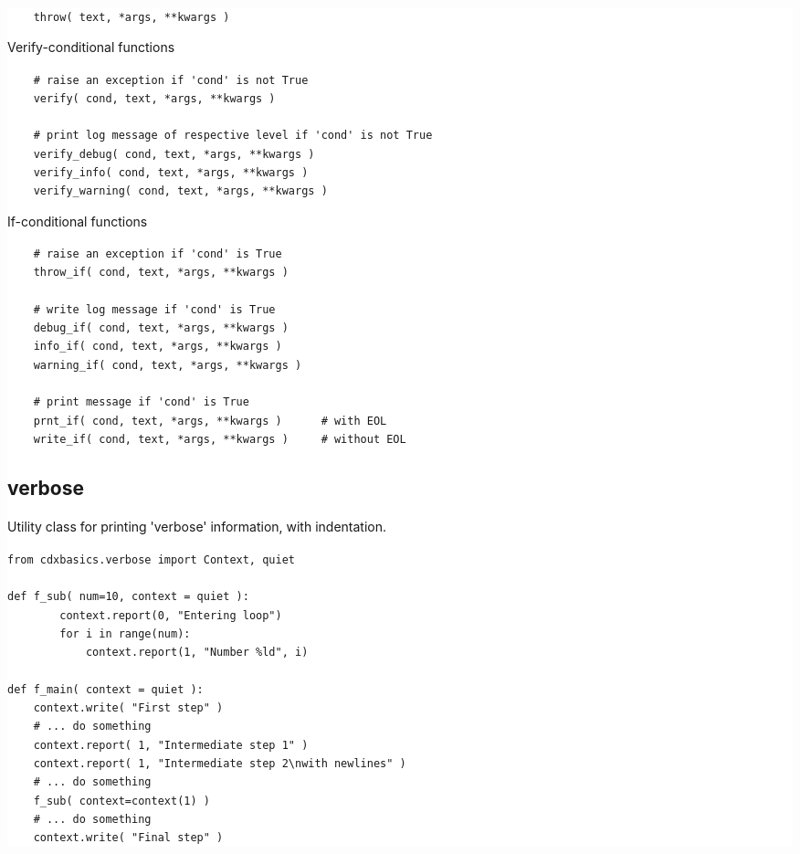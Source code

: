         throw( text, *args, **kwargs )
            
Verify-conditional functions

        # raise an exception if 'cond' is not True        
        verify( cond, text, *args, **kwargs )

        # print log message of respective level if 'cond' is not True
        verify_debug( cond, text, *args, **kwargs )
        verify_info( cond, text, *args, **kwargs )
        verify_warning( cond, text, *args, **kwargs )

If-conditional functions

        # raise an exception if 'cond' is True
        throw_if( cond, text, *args, **kwargs )

        # write log message if 'cond' is True
        debug_if( cond, text, *args, **kwargs )
        info_if( cond, text, *args, **kwargs )
        warning_if( cond, text, *args, **kwargs )

        # print message if 'cond' is True
        prnt_if( cond, text, *args, **kwargs )      # with EOL
        write_if( cond, text, *args, **kwargs )     # without EOL

<h2>verbose</h2>

Utility class for printing 'verbose' information, with indentation.

    from cdxbasics.verbose import Context, quiet

    def f_sub( num=10, context = quiet ):
            context.report(0, "Entering loop")
            for i in range(num):
                context.report(1, "Number %ld", i)

    def f_main( context = quiet ):
        context.write( "First step" )
        # ... do something
        context.report( 1, "Intermediate step 1" )
        context.report( 1, "Intermediate step 2\nwith newlines" )
        # ... do something
        f_sub( context=context(1) )
        # ... do something
        context.write( "Final step" )
